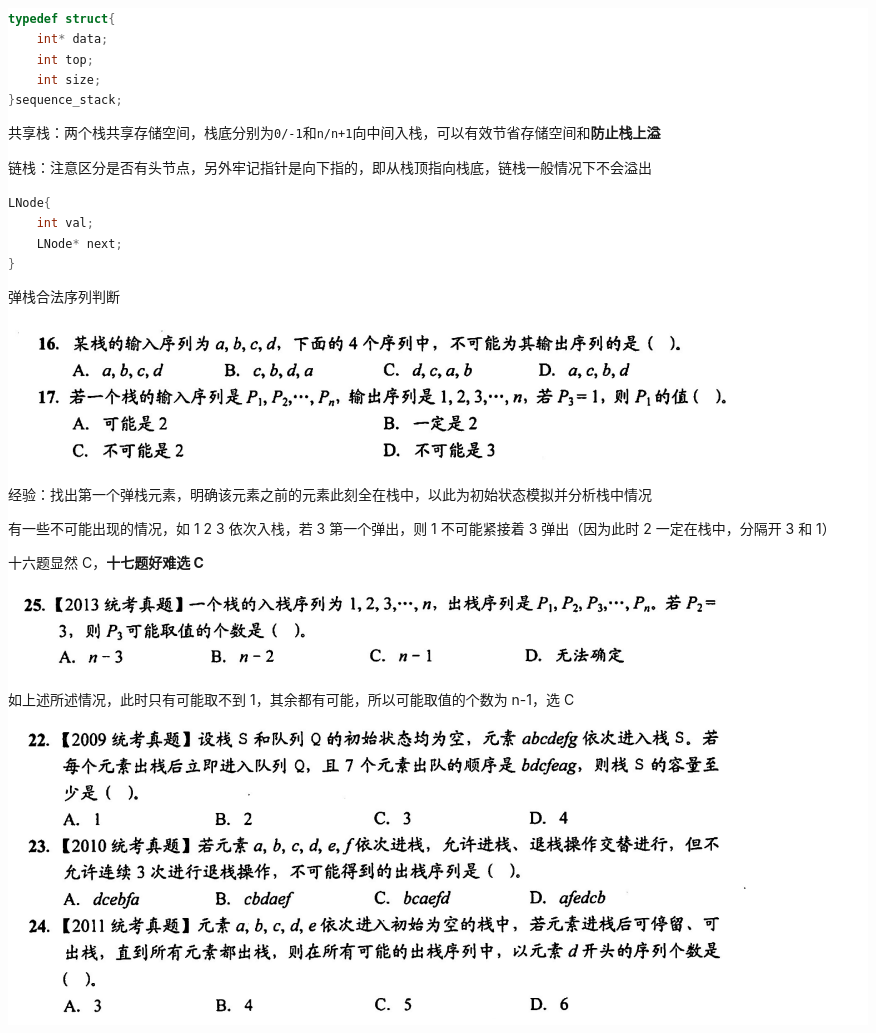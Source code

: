 ```c
typedef struct{
    int* data;
    int top;
    int size;
}sequence_stack;
```

共享栈：两个栈共享存储空间，栈底分别为`0/-1`和`n/n+1`向中间入栈，可以有效节省存储空间和**防止栈上溢**

链栈：注意区分是否有头节点，另外牢记指针是向下指的，即从栈顶指向栈底，链栈一般情况下不会溢出

```c
LNode{
    int val;
    LNode* next;
}
```

弹栈合法序列判断

<img src="./assets/image-20230524004438570.png">

经验：找出第一个弹栈元素，明确该元素之前的元素此刻全在栈中，以此为初始状态模拟并分析栈中情况

有一些不可能出现的情况，如 1 2 3 依次入栈，若 3 第一个弹出，则 1 不可能紧接着 3 弹出（因为此时 2 一定在栈中，分隔开 3 和 1）

十六题显然 C，**十七题好难选 C**

<img src="./assets/image-20230524004654869.png">

如上述所述情况，此时只有可能取不到 1，其余都有可能，所以可能取值的个数为 n-1，选 C

<img src="./assets/image-20230524004940317.png">
